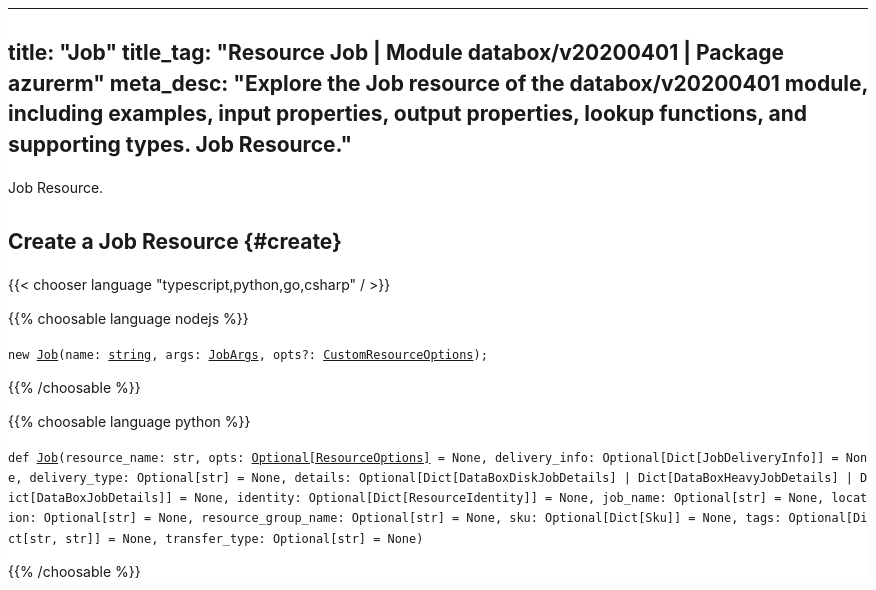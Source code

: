 
---
title: "Job"
title_tag: "Resource Job | Module databox/v20200401 | Package azurerm"
meta_desc: "Explore the Job resource of the databox/v20200401 module, including examples, input properties, output properties, lookup functions, and supporting types. Job Resource."
---






Job Resource.



## Create a Job Resource {#create}
{{< chooser language "typescript,python,go,csharp" / >}}


{{% choosable language nodejs %}}
<div class="highlight"><pre class="chroma"><code class="language-typescript" data-lang="typescript"><span class="k">new </span><span class="nx"><a href="/docs/reference/pkg/nodejs/pulumi/azurerm/databox/v20200401/#Job">Job</a></span><span class="p">(</span><span class="nx">name</span><span class="p">:</span> <span class="nx"><a href="https://developer.mozilla.org/en-US/docs/Web/JavaScript/Reference/Global_Objects/string">string</a></span><span class="p">, </span><span class="nx">args</span><span class="p">:</span> <span class="nx"><a href="/docs/reference/pkg/nodejs/pulumi/azurerm/databox/v20200401/#JobArgs">JobArgs</a></span><span class="p">, </span><span class="nx">opts</span><span class="p">?:</span> <span class="nx"><a href="/docs/reference/pkg/nodejs/pulumi/pulumi/#CustomResourceOptions">CustomResourceOptions</a></span><span class="p">);</span></code></pre></div>
{{% /choosable %}}

{{% choosable language python %}}
<div class="highlight"><pre class="chroma"><code class="language-python" data-lang="python"><span class="k">def </span><span class="nx"><a href="/docs/reference/pkg/python/pulumi_azurerm/databox/v20200401/#pulumi_azurerm.databox/v20200401.Job">Job</a></span><span class="p">(</span><span class="nx">resource_name</span><span class="p">:</span> <span class="nx">str</span><span class="p">, </span><span class="nx">opts</span><span class="p">:</span> <span class="nx"><a href="/docs/reference/pkg/python/pulumi/#pulumi.ResourceOptions">Optional[ResourceOptions]</a></span> = None<span class="p">, </span><span class="nx">delivery_info</span><span class="p">:</span> <span class="nx">Optional[Dict[JobDeliveryInfo]]</span> = None<span class="p">, </span><span class="nx">delivery_type</span><span class="p">:</span> <span class="nx">Optional[str]</span> = None<span class="p">, </span><span class="nx">details</span><span class="p">:</span> <span class="nx">Optional[Dict[DataBoxDiskJobDetails] | Dict[DataBoxHeavyJobDetails] | Dict[DataBoxJobDetails]]</span> = None<span class="p">, </span><span class="nx">identity</span><span class="p">:</span> <span class="nx">Optional[Dict[ResourceIdentity]]</span> = None<span class="p">, </span><span class="nx">job_name</span><span class="p">:</span> <span class="nx">Optional[str]</span> = None<span class="p">, </span><span class="nx">location</span><span class="p">:</span> <span class="nx">Optional[str]</span> = None<span class="p">, </span><span class="nx">resource_group_name</span><span class="p">:</span> <span class="nx">Optional[str]</span> = None<span class="p">, </span><span class="nx">sku</span><span class="p">:</span> <span class="nx">Optional[Dict[Sku]]</span> = None<span class="p">, </span><span class="nx">tags</span><span class="p">:</span> <span class="nx">Optional[Dict[str, str]]</span> = None<span class="p">, </span><span class="nx">transfer_type</span><span class="p">:</span> <span class="nx">Optional[str]</span> = None<span class="p">)</span></code></pre></div>
{{% /choosable %}}
